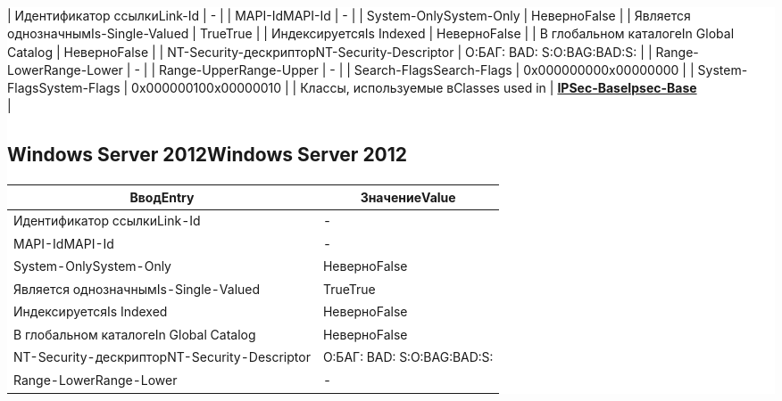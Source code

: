| <span data-ttu-id="32514-224">Идентификатор ссылки</span><span class="sxs-lookup"><span data-stu-id="32514-224">Link-Id</span></span>                | \-                                           |
| <span data-ttu-id="32514-225">MAPI-Id</span><span class="sxs-lookup"><span data-stu-id="32514-225">MAPI-Id</span></span>                | \-                                           |
| <span data-ttu-id="32514-226">System-Only</span><span class="sxs-lookup"><span data-stu-id="32514-226">System-Only</span></span>            | <span data-ttu-id="32514-227">Неверно</span><span class="sxs-lookup"><span data-stu-id="32514-227">False</span></span>                                        |
| <span data-ttu-id="32514-228">Является однозначным</span><span class="sxs-lookup"><span data-stu-id="32514-228">Is-Single-Valued</span></span>       | <span data-ttu-id="32514-229">True</span><span class="sxs-lookup"><span data-stu-id="32514-229">True</span></span>                                         |
| <span data-ttu-id="32514-230">Индексируется</span><span class="sxs-lookup"><span data-stu-id="32514-230">Is Indexed</span></span>             | <span data-ttu-id="32514-231">Неверно</span><span class="sxs-lookup"><span data-stu-id="32514-231">False</span></span>                                        |
| <span data-ttu-id="32514-232">В глобальном каталоге</span><span class="sxs-lookup"><span data-stu-id="32514-232">In Global Catalog</span></span>      | <span data-ttu-id="32514-233">Неверно</span><span class="sxs-lookup"><span data-stu-id="32514-233">False</span></span>                                        |
| <span data-ttu-id="32514-234">NT-Security-дескриптор</span><span class="sxs-lookup"><span data-stu-id="32514-234">NT-Security-Descriptor</span></span> | <span data-ttu-id="32514-235">О:БАГ: BAD: S:</span><span class="sxs-lookup"><span data-stu-id="32514-235">O:BAG:BAD:S:</span></span>                                 |
| <span data-ttu-id="32514-236">Range-Lower</span><span class="sxs-lookup"><span data-stu-id="32514-236">Range-Lower</span></span>            | \-                                           |
| <span data-ttu-id="32514-237">Range-Upper</span><span class="sxs-lookup"><span data-stu-id="32514-237">Range-Upper</span></span>            | \-                                           |
| <span data-ttu-id="32514-238">Search-Flags</span><span class="sxs-lookup"><span data-stu-id="32514-238">Search-Flags</span></span>           | <span data-ttu-id="32514-239">0x00000000</span><span class="sxs-lookup"><span data-stu-id="32514-239">0x00000000</span></span>                                   |
| <span data-ttu-id="32514-240">System-Flags</span><span class="sxs-lookup"><span data-stu-id="32514-240">System-Flags</span></span>           | <span data-ttu-id="32514-241">0x00000010</span><span class="sxs-lookup"><span data-stu-id="32514-241">0x00000010</span></span>                                   |
| <span data-ttu-id="32514-242">Классы, используемые в</span><span class="sxs-lookup"><span data-stu-id="32514-242">Classes used in</span></span>        | [<span data-ttu-id="32514-243">**IPSec-Base**</span><span class="sxs-lookup"><span data-stu-id="32514-243">**Ipsec-Base**</span></span>](c-ipsecbase.md)<br/> |



## <a name="windows-server-2012"></a><span data-ttu-id="32514-244">Windows Server 2012</span><span class="sxs-lookup"><span data-stu-id="32514-244">Windows Server 2012</span></span>



| <span data-ttu-id="32514-245">Ввод</span><span class="sxs-lookup"><span data-stu-id="32514-245">Entry</span></span> | <span data-ttu-id="32514-246">Значение</span><span class="sxs-lookup"><span data-stu-id="32514-246">Value</span></span> |
|------------------------|----------------------------------------------|
| <span data-ttu-id="32514-247">Идентификатор ссылки</span><span class="sxs-lookup"><span data-stu-id="32514-247">Link-Id</span></span>                | \-                                           |
| <span data-ttu-id="32514-248">MAPI-Id</span><span class="sxs-lookup"><span data-stu-id="32514-248">MAPI-Id</span></span>                | \-                                           |
| <span data-ttu-id="32514-249">System-Only</span><span class="sxs-lookup"><span data-stu-id="32514-249">System-Only</span></span>            | <span data-ttu-id="32514-250">Неверно</span><span class="sxs-lookup"><span data-stu-id="32514-250">False</span></span>                                        |
| <span data-ttu-id="32514-251">Является однозначным</span><span class="sxs-lookup"><span data-stu-id="32514-251">Is-Single-Valued</span></span>       | <span data-ttu-id="32514-252">True</span><span class="sxs-lookup"><span data-stu-id="32514-252">True</span></span>                                         |
| <span data-ttu-id="32514-253">Индексируется</span><span class="sxs-lookup"><span data-stu-id="32514-253">Is Indexed</span></span>             | <span data-ttu-id="32514-254">Неверно</span><span class="sxs-lookup"><span data-stu-id="32514-254">False</span></span>                                        |
| <span data-ttu-id="32514-255">В глобальном каталоге</span><span class="sxs-lookup"><span data-stu-id="32514-255">In Global Catalog</span></span>      | <span data-ttu-id="32514-256">Неверно</span><span class="sxs-lookup"><span data-stu-id="32514-256">False</span></span>                                        |
| <span data-ttu-id="32514-257">NT-Security-дескриптор</span><span class="sxs-lookup"><span data-stu-id="32514-257">NT-Security-Descriptor</span></span> | <span data-ttu-id="32514-258">О:БАГ: BAD: S:</span><span class="sxs-lookup"><span data-stu-id="32514-258">O:BAG:BAD:S:</span></span>                                 |
| <span data-ttu-id="32514-259">Range-Lower</span><span class="sxs-lookup"><span data-stu-id="32514-259">Range-Lower</span></span>            | \-                                           |